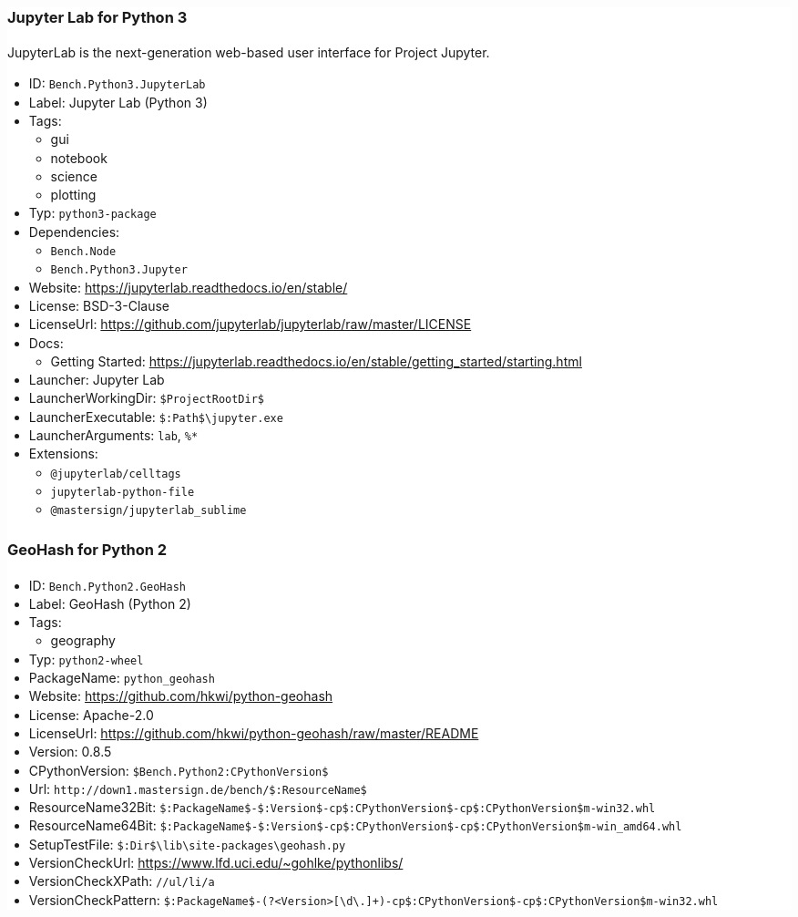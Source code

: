 ### Jupyter Lab for Python 3

JupyterLab is the next-generation web-based user interface for Project Jupyter.

* ID: `Bench.Python3.JupyterLab`
* Label: Jupyter Lab (Python 3)
* Tags:
    + gui
    + notebook
    + science
    + plotting
* Typ: `python3-package`
* Dependencies:
    + `Bench.Node`
    + `Bench.Python3.Jupyter`
* Website: <https://jupyterlab.readthedocs.io/en/stable/>
* License: BSD-3-Clause
* LicenseUrl: <https://github.com/jupyterlab/jupyterlab/raw/master/LICENSE>
* Docs:
    + Getting Started: <https://jupyterlab.readthedocs.io/en/stable/getting_started/starting.html>
* Launcher: Jupyter Lab
* LauncherWorkingDir: `$ProjectRootDir$`
* LauncherExecutable: `$:Path$\jupyter.exe`
* LauncherArguments: `lab`, `%*`
* Extensions:
    + `@jupyterlab/celltags`
    + `jupyterlab-python-file`
    + `@mastersign/jupyterlab_sublime`

### GeoHash for Python 2

* ID: `Bench.Python2.GeoHash`
* Label: GeoHash (Python 2)
* Tags:
    + geography
* Typ: `python2-wheel`
* PackageName: `python_geohash`
* Website: <https://github.com/hkwi/python-geohash>
* License: Apache-2.0
* LicenseUrl: <https://github.com/hkwi/python-geohash/raw/master/README>
* Version: 0.8.5
* CPythonVersion: `$Bench.Python2:CPythonVersion$`
* Url: `http://down1.mastersign.de/bench/$:ResourceName$`
* ResourceName32Bit: `$:PackageName$-$:Version$-cp$:CPythonVersion$-cp$:CPythonVersion$m-win32.whl`
* ResourceName64Bit: `$:PackageName$-$:Version$-cp$:CPythonVersion$-cp$:CPythonVersion$m-win_amd64.whl`
* SetupTestFile: `$:Dir$\lib\site-packages\geohash.py`
* VersionCheckUrl: <https://www.lfd.uci.edu/~gohlke/pythonlibs/>
* VersionCheckXPath: `//ul/li/a`
* VersionCheckPattern: `$:PackageName$‑(?<Version>[\d\.]+)‑cp$:CPythonVersion$‑cp$:CPythonVersion$m‑win32.whl`
